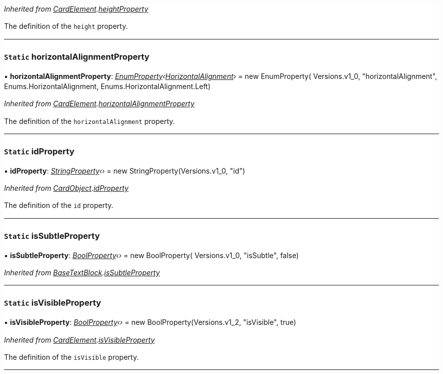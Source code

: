 *Inherited from [CardElement](cardelement.md).[heightProperty](cardelement.md#static-heightproperty)*

The definition of the `height` property.

___

### `Static` horizontalAlignmentProperty

▪ **horizontalAlignmentProperty**: *[EnumProperty](enumproperty.md)‹[HorizontalAlignment](../enums/horizontalalignment.md)›* = new EnumProperty(
        Versions.v1_0,
        "horizontalAlignment",
        Enums.HorizontalAlignment,
        Enums.HorizontalAlignment.Left)

*Inherited from [CardElement](cardelement.md).[horizontalAlignmentProperty](cardelement.md#static-horizontalalignmentproperty)*

The definition of the `horizontalAlignment` property.

___

### `Static` idProperty

▪ **idProperty**: *[StringProperty](stringproperty.md)‹›* = new StringProperty(Versions.v1_0, "id")

*Inherited from [CardObject](cardobject.md).[idProperty](cardobject.md#static-idproperty)*

The definition of the `id` property.

___

### `Static` isSubtleProperty

▪ **isSubtleProperty**: *[BoolProperty](boolproperty.md)‹›* = new BoolProperty(
        Versions.v1_0,
        "isSubtle",
        false)

*Inherited from [BaseTextBlock](basetextblock.md).[isSubtleProperty](basetextblock.md#static-issubtleproperty)*

___

### `Static` isVisibleProperty

▪ **isVisibleProperty**: *[BoolProperty](boolproperty.md)‹›* = new BoolProperty(Versions.v1_2, "isVisible", true)

*Inherited from [CardElement](cardelement.md).[isVisibleProperty](cardelement.md#static-isvisibleproperty)*

The definition of the `isVisible` property.

___
